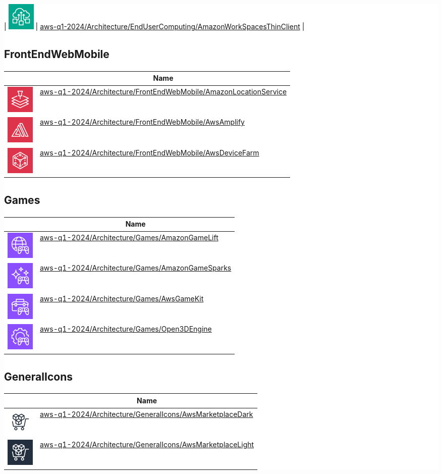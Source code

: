 | ![illustration of aws-q1-2024/Architecture/EndUserComputing/AmazonWorkSpacesThinClient](../../aws-q1-2024/Architecture/EndUserComputing/AmazonWorkSpacesThinClient.png) | [aws-q1-2024/Architecture/EndUserComputing/AmazonWorkSpacesThinClient](../../aws-q1-2024/Architecture/EndUserComputing/AmazonWorkSpacesThinClient.md) |

<span id="family-frontendwebmobile"></span>
## FrontEndWebMobile
| |Name|
|:---:|---|
| ![illustration of aws-q1-2024/Architecture/FrontEndWebMobile/AmazonLocationService](../../aws-q1-2024/Architecture/FrontEndWebMobile/AmazonLocationService.png) | [aws-q1-2024/Architecture/FrontEndWebMobile/AmazonLocationService](../../aws-q1-2024/Architecture/FrontEndWebMobile/AmazonLocationService.md) |
| ![illustration of aws-q1-2024/Architecture/FrontEndWebMobile/AwsAmplify](../../aws-q1-2024/Architecture/FrontEndWebMobile/AwsAmplify.png) | [aws-q1-2024/Architecture/FrontEndWebMobile/AwsAmplify](../../aws-q1-2024/Architecture/FrontEndWebMobile/AwsAmplify.md) |
| ![illustration of aws-q1-2024/Architecture/FrontEndWebMobile/AwsDeviceFarm](../../aws-q1-2024/Architecture/FrontEndWebMobile/AwsDeviceFarm.png) | [aws-q1-2024/Architecture/FrontEndWebMobile/AwsDeviceFarm](../../aws-q1-2024/Architecture/FrontEndWebMobile/AwsDeviceFarm.md) |

<span id="family-games"></span>
## Games
| |Name|
|:---:|---|
| ![illustration of aws-q1-2024/Architecture/Games/AmazonGameLift](../../aws-q1-2024/Architecture/Games/AmazonGameLift.png) | [aws-q1-2024/Architecture/Games/AmazonGameLift](../../aws-q1-2024/Architecture/Games/AmazonGameLift.md) |
| ![illustration of aws-q1-2024/Architecture/Games/AmazonGameSparks](../../aws-q1-2024/Architecture/Games/AmazonGameSparks.png) | [aws-q1-2024/Architecture/Games/AmazonGameSparks](../../aws-q1-2024/Architecture/Games/AmazonGameSparks.md) |
| ![illustration of aws-q1-2024/Architecture/Games/AwsGameKit](../../aws-q1-2024/Architecture/Games/AwsGameKit.png) | [aws-q1-2024/Architecture/Games/AwsGameKit](../../aws-q1-2024/Architecture/Games/AwsGameKit.md) |
| ![illustration of aws-q1-2024/Architecture/Games/Open3DEngine](../../aws-q1-2024/Architecture/Games/Open3DEngine.png) | [aws-q1-2024/Architecture/Games/Open3DEngine](../../aws-q1-2024/Architecture/Games/Open3DEngine.md) |

<span id="family-generalicons"></span>
## GeneralIcons
| |Name|
|:---:|---|
| ![illustration of aws-q1-2024/Architecture/GeneralIcons/AwsMarketplaceDark](../../aws-q1-2024/Architecture/GeneralIcons/AwsMarketplaceDark.png) | [aws-q1-2024/Architecture/GeneralIcons/AwsMarketplaceDark](../../aws-q1-2024/Architecture/GeneralIcons/AwsMarketplaceDark.md) |
| ![illustration of aws-q1-2024/Architecture/GeneralIcons/AwsMarketplaceLight](../../aws-q1-2024/Architecture/GeneralIcons/AwsMarketplaceLight.png) | [aws-q1-2024/Architecture/GeneralIcons/AwsMarketplaceLight](../../aws-q1-2024/Architecture/GeneralIcons/AwsMarketplaceLight.md) |
